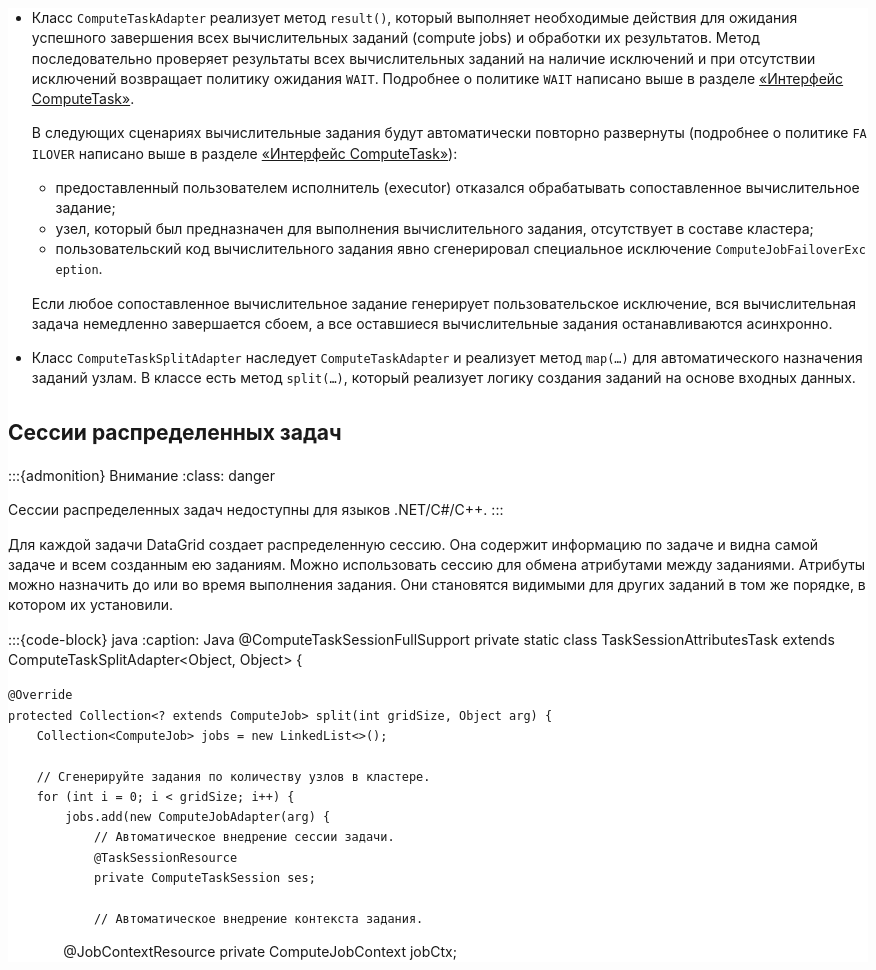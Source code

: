 - Класс `ComputeTaskAdapter` реализует метод `result()`, который выполняет необходимые действия для ожидания успешного завершения всех вычислительных заданий (compute jobs) и обработки их результатов. Метод последовательно проверяет результаты всех вычислительных заданий на наличие исключений и при отсутствии исключений возвращает политику ожидания `WAIT`. Подробнее о политике `WAIT` написано выше в разделе [«Интерфейс ComputeTask»](#интерфейс-computetask).

   В следующих сценариях вычислительные задания будут автоматически повторно развернуты (подробнее о политике `FAILOVER` написано выше в разделе [«Интерфейс ComputeTask»](#интерфейс-computetask)):

    - предоставленный пользователем исполнитель (executor) отказался обрабатывать сопоставленное вычислительное задание;
    - узел, который был предназначен для выполнения вычислительного задания, отсутствует в составе кластера;
    - пользовательский код вычислительного задания явно сгенерировал специальное исключение `ComputeJobFailoverException`.

   Если любое сопоставленное вычислительное задание генерирует пользовательское исключение, вся вычислительная задача немедленно завершается сбоем, а все оставшиеся вычислительные задания останавливаются асинхронно.
- Класс `ComputeTaskSplitAdapter` наследует `ComputeTaskAdapter` и реализует метод `map(…​)` для автоматического назначения заданий узлам. В классе есть метод `split(…​)`, который реализует логику создания заданий на основе входных данных.

## Сессии распределенных задач

:::{admonition} Внимание
:class: danger

Сессии распределенных задач недоступны для языков .NET/C#/C++.
:::

Для каждой задачи DataGrid создает распределенную сессию. Она содержит информацию по задаче и видна самой задаче и всем созданным ею заданиям. Можно использовать сессию для обмена атрибутами между заданиями. Атрибуты можно назначить до или во время выполнения задания. Они становятся видимыми для других заданий в том же порядке, в котором их установили.

:::{code-block} java
:caption: Java
@ComputeTaskSessionFullSupport
private static class TaskSessionAttributesTask extends ComputeTaskSplitAdapter<Object, Object> {

    @Override
    protected Collection<? extends ComputeJob> split(int gridSize, Object arg) {
        Collection<ComputeJob> jobs = new LinkedList<>();

        // Сгенерируйте задания по количеству узлов в кластере.
        for (int i = 0; i < gridSize; i++) {
            jobs.add(new ComputeJobAdapter(arg) {
                // Автоматическое внедрение сессии задачи.
                @TaskSessionResource
                private ComputeTaskSession ses;

                // Автоматическое внедрение контекста задания.
                @JobContextResource
                private ComputeJobContext jobCtx;
